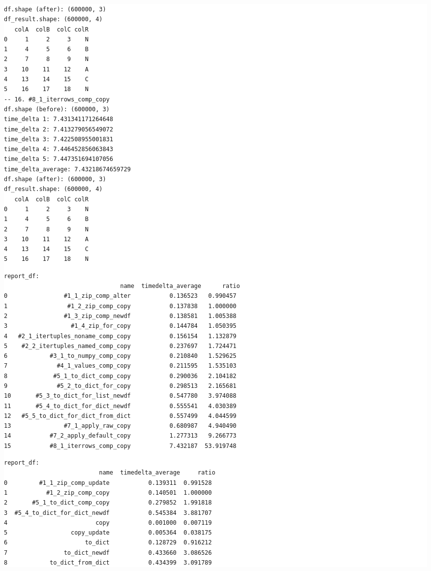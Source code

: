 ```text
df.shape (after): (600000, 3)
df_result.shape: (600000, 4)
   colA  colB  colC colR
0     1     2     3    N
1     4     5     6    B
2     7     8     9    N
3    10    11    12    A
4    13    14    15    C
5    16    17    18    N
-- 16. #8_1_iterrows_comp_copy
df.shape (before): (600000, 3)
time_delta 1: 7.431341171264648
time_delta 2: 7.413279056549072
time_delta 3: 7.422508955001831
time_delta 4: 7.446452856063843
time_delta 5: 7.447351694107056
time_delta_average: 7.43218674659729
df.shape (after): (600000, 3)
df_result.shape: (600000, 4)
   colA  colB  colC colR
0     1     2     3    N
1     4     5     6    B
2     7     8     9    N
3    10    11    12    A
4    13    14    15    C
5    16    17    18    N

```

```
report_df:
                                 name  timedelta_average      ratio
0                #1_1_zip_comp_alter           0.136523   0.990457
1                 #1_2_zip_comp_copy           0.137838   1.000000
2                #1_3_zip_comp_newdf           0.138581   1.005388
3                  #1_4_zip_for_copy           0.144784   1.050395
4   #2_1_itertuples_noname_comp_copy           0.156154   1.132879
5    #2_2_itertuples_named_comp_copy           0.237697   1.724471
6            #3_1_to_numpy_comp_copy           0.210840   1.529625
7              #4_1_values_comp_copy           0.211595   1.535103
8             #5_1_to_dict_comp_copy           0.290036   2.104182
9              #5_2_to_dict_for_copy           0.298513   2.165681
10       #5_3_to_dict_for_list_newdf           0.547780   3.974088
11       #5_4_to_dict_for_dict_newdf           0.555541   4.030389
12   #5_5_to_dict_for_dict_from_dict           0.557499   4.044599
13               #7_1_apply_raw_copy           0.680987   4.940490
14           #7_2_apply_default_copy           1.277313   9.266773
15           #8_1_iterrows_comp_copy           7.432187  53.919748
```

```text
report_df:
                           name  timedelta_average     ratio
0         #1_1_zip_comp_update           0.139311  0.991528
1           #1_2_zip_comp_copy           0.140501  1.000000
2       #5_1_to_dict_comp_copy           0.279852  1.991818
3  #5_4_to_dict_for_dict_newdf           0.545384  3.881707
4                         copy           0.001000  0.007119
5                  copy_update           0.005364  0.038175
6                      to_dict           0.128729  0.916212
7                to_dict_newdf           0.433660  3.086526
8            to_dict_from_dict           0.434399  3.091789
```
